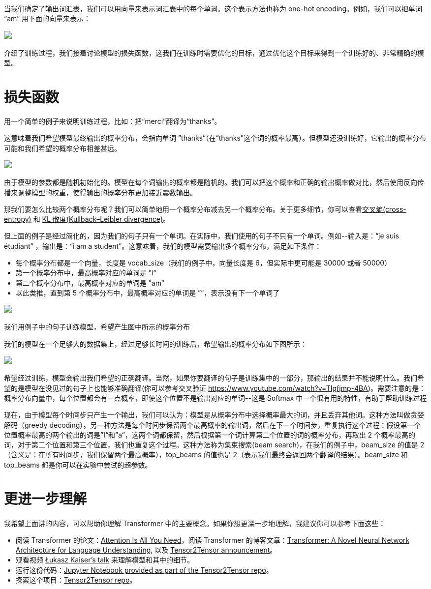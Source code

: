 当我们确定了输出词汇表，我们可以用向量来表示词汇表中的每个单词。这个表示方法也称为 one-hot encoding。例如，我们可以把单词 “am” 用下面的向量来表示：

![](https://gitee.com/liuhuihe/Ehe/raw/master/images/Tranformer-20201214-201034-539608.png)

介绍了训练过程，我们接着讨论模型的损失函数，这我们在训练时需要优化的目标，通过优化这个目标来得到一个训练好的、非常精确的模型。

# 损失函数

用一个简单的例子来说明训练过程，比如：把“merci”翻译为“thanks”。

这意味着我们希望模型最终输出的概率分布，会指向单词 ”thanks“（在“thanks”这个词的概率最高）。但模型还没训练好，它输出的概率分布可能和我们希望的概率分布相差甚远。

![](https://gitee.com/liuhuihe/Ehe/raw/master/images/Tranformer-20201214-201034-542595.png)



由于模型的参数都是随机初始化的。模型在每个词输出的概率都是随机的。我们可以把这个概率和正确的输出概率做对比，然后使用反向传播来调整模型的权重，使得输出的概率分布更加接近震数输出。

那我们要怎么比较两个概率分布呢？我们可以简单地用一个概率分布减去另一个概率分布。关于更多细节，你可以查看[交叉熵(cross-entropy)](https://colah.github.io/posts/2015-09-Visual-Information/) 和 [KL 散度(Kullback–Leibler divergence)](https://www.countbayesie.com/blog/2017/5/9/kullback-leibler-divergence-explained)。

但上面的例子是经过简化的，因为我们的句子只有一个单词。在实际中，我们使用的句子不只有一个单词。例如--输入是：“je suis étudiant” ，输出是：“i am a student”。这意味着，我们的模型需要输出多个概率分布，满足如下条件：

- 每个概率分布都是一个向量，长度是 vocab_size（我们的例子中，向量长度是 6，但实际中更可能是 30000 或者 50000）
- 第一个概率分布中，最高概率对应的单词是 ”i“
- 第二个概率分布中，最高概率对应的单词是 ”am“
- 以此类推，直到第 5 个概率分布中，最高概率对应的单词是 ”<eos>“，表示没有下一个单词了

![](https://gitee.com/liuhuihe/Ehe/raw/master/images/Tranformer-20201214-201034-560108.png)

我们用例子中的句子训练模型，希望产生图中所示的概率分布

我们的模型在一个足够大的数据集上，经过足够长时间的训练后，希望输出的概率分布如下图所示：

![](https://gitee.com/liuhuihe/Ehe/raw/master/images/Tranformer-20201214-201034-562102.png)

希望经过训练，模型会输出我们希望的正确翻译。当然，如果你要翻译的句子是训练集中的一部分，那输出的结果并不能说明什么。我们希望的是模型在没见过的句子上也能够准确翻译(你可以参考交叉验证 https://www.youtube.com/watch?v=TIgfjmp-4BA)。需要注意的是：概率分布向量中，每个位置都会有一点概率，即使这个位置不是输出对应的单词--这是 Softmax 中一个很有用的特性，有助于帮助训练过程

现在，由于模型每个时间步只产生一个输出，我们可以认为：模型是从概率分布中选择概率最大的词，并且丢弃其他词。这种方法叫做贪婪解码（greedy decoding）。另一种方法是每个时间步保留两个最高概率的输出词，然后在下一个时间步，重复执行这个过程：假设第一个位置概率最高的两个输出的词是”I“和”a“，这两个词都保留，然后根据第一个词计算第二个位置的词的概率分布，再取出 2 个概率最高的词，对于第二个位置和第三个位置，我们也重复这个过程。这种方法称为集束搜索(beam search)，在我们的例子中，beam_size 的值是 2（含义是：在所有时间步，我们保留两个最高概率），top_beams 的值也是 2（表示我们最终会返回两个翻译的结果）。beam_size 和 top_beams 都是你可以在实验中尝试的超参数。



# 更进一步理解

我希望上面讲的内容，可以帮助你理解 Transformer 中的主要概念。如果你想更深一步地理解，我建议你可以参考下面这些：

- 阅读 Transformer 的论文：[Attention Is All You Need](https://arxiv.org/abs/1706.03762)，阅读 Transformer 的博客文章：[Transformer: A Novel Neural Network Architecture for Language Understanding](https://ai.googleblog.com/2017/08/transformer-novel-neural-network.html), 以及 [Tensor2Tensor announcement](https://ai.googleblog.com/2017/06/accelerating-deep-learning-research.html)。
- 观看视频 [Łukasz Kaiser’s talk](https://www.youtube.com/watch?v=rBCqOTEfxvg) 来理解模型和其中的细节。
- 运行这份代码：[Jupyter Notebook provided as part of the Tensor2Tensor repo](https://colab.research.google.com/github/tensorflow/tensor2tensor/blob/master/tensor2tensor/notebooks/hello_t2t.ipynb)。
- 探索这个项目：[Tensor2Tensor repo](https://github.com/tensorflow/tensor2tensor)。
